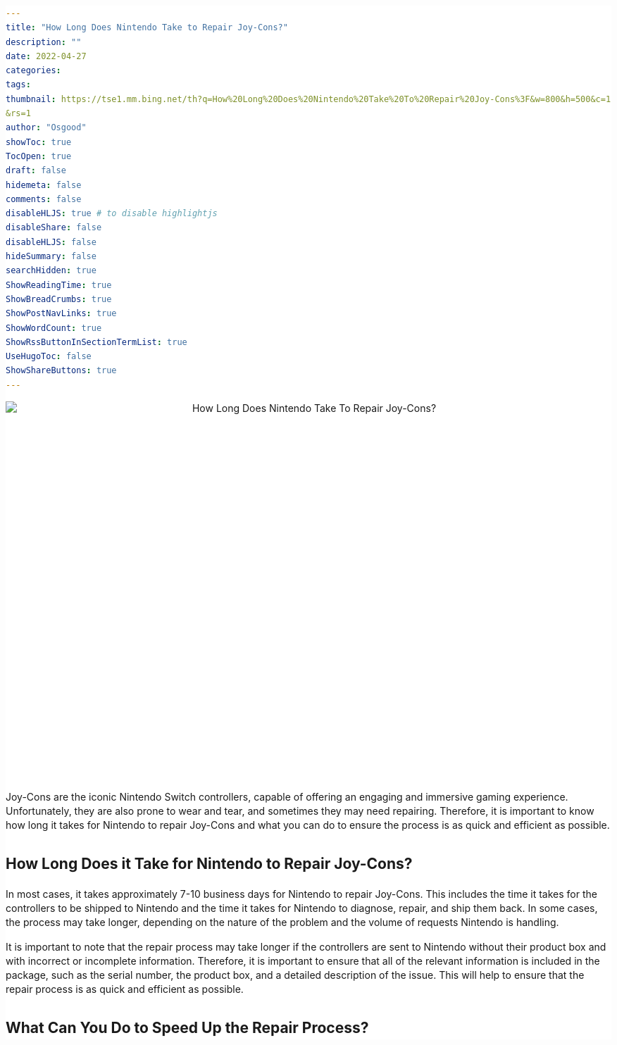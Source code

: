 ```yaml
---
title: "How Long Does Nintendo Take to Repair Joy-Cons?"
description: ""
date: 2022-04-27
categories: 
tags: 
thumbnail: https://tse1.mm.bing.net/th?q=How%20Long%20Does%20Nintendo%20Take%20To%20Repair%20Joy-Cons%3F&w=800&h=500&c=1&rs=1
author: "Osgood"
showToc: true
TocOpen: true
draft: false
hidemeta: false
comments: false
disableHLJS: true # to disable highlightjs
disableShare: false
disableHLJS: false
hideSummary: false
searchHidden: true
ShowReadingTime: true
ShowBreadCrumbs: true
ShowPostNavLinks: true
ShowWordCount: true
ShowRssButtonInSectionTermList: true
UseHugoToc: false
ShowShareButtons: true
---
```


<center>
	<img src="https://tse1.mm.bing.net/th?q=How%20Long%20Does%20Nintendo%20Take%20To%20Repair%20Joy-Cons%3F&w=800&h=500&c=1&rs=1" alt="How Long Does Nintendo Take To Repair Joy-Cons?" width="800" height="500" style="display: block; width: 100%; height: auto">
</center>

<p>Joy-Cons are the iconic Nintendo Switch controllers, capable of offering an engaging and immersive gaming experience. Unfortunately, they are also prone to wear and tear, and sometimes they may need repairing. Therefore, it is important to know how long it takes for Nintendo to repair Joy-Cons and what you can do to ensure the process is as quick and efficient as possible.</p>

<h2>How Long Does it Take for Nintendo to Repair Joy-Cons?</h2>

<p>In most cases, it takes approximately 7-10 business days for Nintendo to repair Joy-Cons. This includes the time it takes for the controllers to be shipped to Nintendo and the time it takes for Nintendo to diagnose, repair, and ship them back. In some cases, the process may take longer, depending on the nature of the problem and the volume of requests Nintendo is handling.</p>

<p>It is important to note that the repair process may take longer if the controllers are sent to Nintendo without their product box and with incorrect or incomplete information. Therefore, it is important to ensure that all of the relevant information is included in the package, such as the serial number, the product box, and a detailed description of the issue. This will help to ensure that the repair process is as quick and efficient as possible.</p>

<h2>What Can You Do to Speed Up the Repair Process?</h2>
